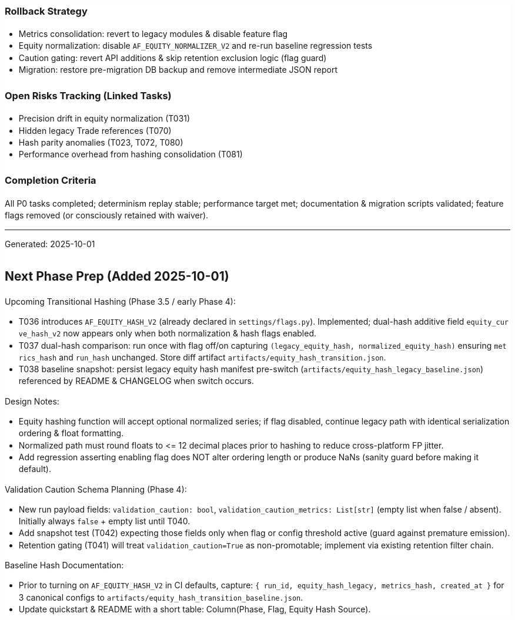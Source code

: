 ### Rollback Strategy
- Metrics consolidation: revert to legacy modules & disable feature flag
- Equity normalization: disable `AF_EQUITY_NORMALIZER_V2` and re-run baseline regression tests
- Caution gating: revert API additions & skip retention exclusion logic (flag guard)
- Migration: restore pre-migration DB backup and remove intermediate JSON report

### Open Risks Tracking (Linked Tasks)
- Precision drift in equity normalization (T031)
- Hidden legacy Trade references (T070)
- Hash parity anomalies (T023, T072, T080)
- Performance overhead from hashing consolidation (T081)

### Completion Criteria
All P0 tasks completed; determinism replay stable; performance target met; documentation & migration scripts validated; feature flags removed (or consciously retained with waiver).

---
Generated: 2025-10-01

## Next Phase Prep (Added 2025-10-01)

Upcoming Transitional Hashing (Phase 3.5 / early Phase 4):
- T036 introduces `AF_EQUITY_HASH_V2` (already declared in `settings/flags.py`). Implemented; dual-hash additive field `equity_curve_hash_v2` now appears only when both normalization & hash flags enabled.
- T037 dual-hash comparison: run once with flag off/on capturing `(legacy_equity_hash, normalized_equity_hash)` ensuring `metrics_hash` and `run_hash` unchanged. Store diff artifact `artifacts/equity_hash_transition.json`.
- T038 baseline snapshot: persist legacy equity hash manifest pre-switch (`artifacts/equity_hash_legacy_baseline.json`) referenced by README & CHANGELOG when switch occurs.

Design Notes:
- Equity hashing function will accept optional normalized series; if flag disabled, continue legacy path with identical serialization ordering & float formatting.
- Normalized path must round floats to <= 12 decimal places prior to hashing to reduce cross-platform FP jitter.
- Add regression asserting enabling flag does NOT alter ordering length or produce NaNs (sanity guard before making it default).

Validation Caution Schema Planning (Phase 4):
- New run payload fields: `validation_caution: bool`, `validation_caution_metrics: List[str]` (empty list when false / absent). Initially always `false` + empty list until T040.
- Add snapshot test (T042) expecting those fields only when flag or config threshold active (guard against premature emission).
- Retention gating (T041) will treat `validation_caution=True` as non-promotable; implement via existing retention filter chain.

Baseline Hash Documentation:
- Prior to turning on `AF_EQUITY_HASH_V2` in CI defaults, capture: `{ run_id, equity_hash_legacy, metrics_hash, created_at }` for 3 canonical configs to `artifacts/equity_hash_transition_baseline.json`.
- Update quickstart & README with a short table: Column(Phase, Flag, Equity Hash Source).
